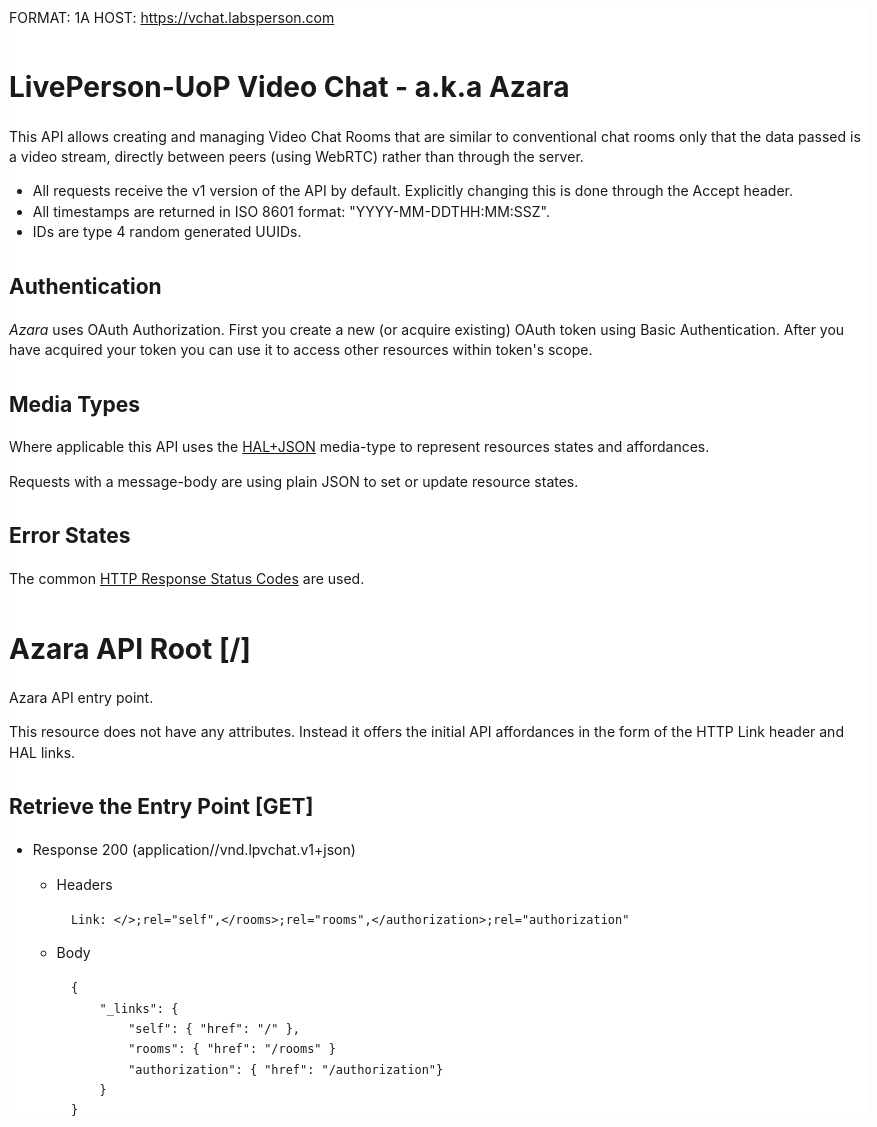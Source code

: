 FORMAT: 1A
HOST: https://vchat.labsperson.com

# LivePerson-UoP Video Chat - a.k.a Azara
This API allows creating and managing Video Chat Rooms that are similar to conventional chat rooms only that the data passed is a video stream,
directly between peers (using WebRTC) rather than through the server.

* All requests receive the v1 version of the API by default.
Explicitly changing this is done through the Accept header.
* All timestamps are returned in ISO 8601 format: "YYYY-MM-DDTHH:MM:SSZ".
* IDs are type 4 random generated UUIDs.

## Authentication
*Azara* uses OAuth Authorization. First you create a new (or acquire existing) OAuth token using Basic Authentication. After you have acquired your token you can use it to access other resources within token's scope.

## Media Types
Where applicable this API uses the [HAL+JSON](https://github.com/mikekelly/hal_specification/blob/master/hal_specification.md) media-type to represent resources states and affordances.

Requests with a message-body are using plain JSON to set or update resource states.

## Error States
The common [HTTP Response Status Codes](https://github.com/for-GET/know-your-http-well/blob/master/status-codes.md) are used.

# Azara API Root [/]
Azara API entry point.

This resource does not have any attributes. Instead it offers the initial API affordances in the form of the HTTP Link header and
HAL links.

## Retrieve the Entry Point [GET]

+ Response 200 (application//vnd.lpvchat.v1+json)
    + Headers

            Link: </>;rel="self",</rooms>;rel="rooms",</authorization>;rel="authorization"

    + Body

            {
                "_links": {
                    "self": { "href": "/" },
                    "rooms": { "href": "/rooms" }
                    "authorization": { "href": "/authorization"}
                }
            }
